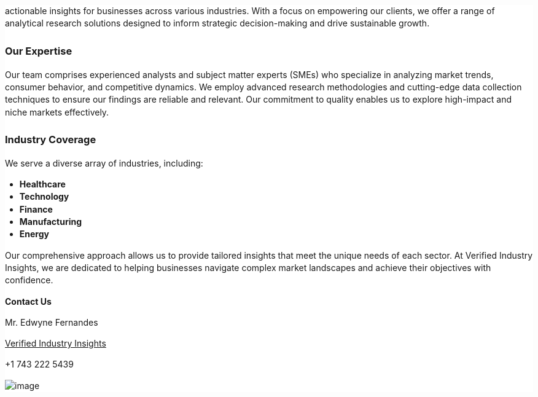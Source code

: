 actionable insights for businesses across various industries. With a focus on empowering our clients, we offer a range of analytical research solutions designed to inform strategic decision-making and drive sustainable growth.</p><h3>Our Expertise</h3><p>Our team comprises experienced analysts and subject matter experts (SMEs) who specialize in analyzing market trends, consumer behavior, and competitive dynamics. We employ advanced research methodologies and cutting-edge data collection techniques to ensure our findings are reliable and relevant. Our commitment to quality enables us to explore high-impact and niche markets effectively.</p><h3>Industry Coverage</h3><p>We serve a diverse array of industries, including:</p><ul><li><strong>Healthcare</strong></li><li><strong>Technology</strong></li><li><strong>Finance</strong></li><li><strong>Manufacturing</strong></li><li><strong>Energy</strong></li></ul><p>Our comprehensive approach allows us to provide tailored insights that meet the unique needs of each sector. At Verified Industry Insights, we are dedicated to helping businesses navigate complex market landscapes and achieve their objectives with confidence.</p><p><strong>Contact Us</strong></p><p>Mr. Edwyne Fernandes</p><p><a href="https://www.verifiedindustryinsights.com/">Verified Industry Insights</a></p><p>+1 743 222 5439</p>
![image](https://github.com/user-attachments/assets/d6055f5b-9f9e-4912-93ad-49da17cb0677)

